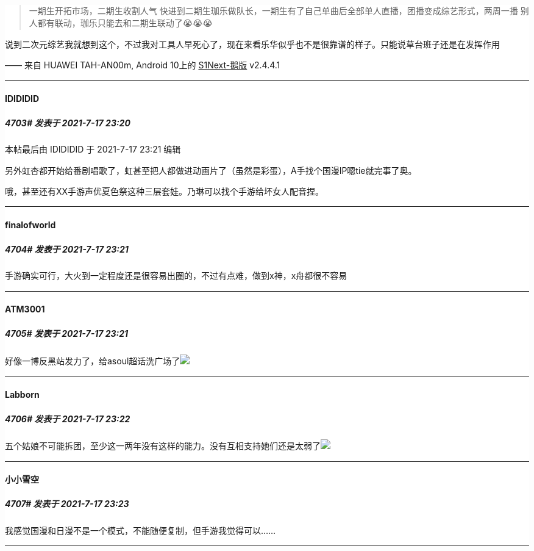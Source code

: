
<blockquote>一期生开拓市场，二期生收割人气
快进到二期生珈乐做队长，一期生有了自己单曲后全部单人直播，团播变成综艺形式，两周一播
别人都有联动，珈乐只能去和二期生联动了😭😭😭</blockquote>说到二次元综艺我就想到这个，不过我对工具人早死心了，现在来看乐华似乎也不是很靠谱的样子。只能说草台班子还是在发挥作用

—— 来自 HUAWEI TAH-AN00m, Android 10上的 [S1Next-鹅版](https://github.com/ykrank/S1-Next/releases) v2.4.4.1


*****

####  IDIDIDID  
##### 4703#       发表于 2021-7-17 23:20


 本帖最后由 IDIDIDID 于 2021-7-17 23:21 编辑 

另外虹杏都开始给番剧唱歌了，虹甚至把人都做进动画片了（虽然是彩蛋），A手找个国漫IP嗯tie就完事了奥。

哦，甚至还有XX手游声优夏色祭这种三层套娃。乃琳可以找个手游给坏女人配音捏。


*****

####  finalofworld  
##### 4704#       发表于 2021-7-17 23:21


手游确实可行，大火到一定程度还是很容易出圈的，不过有点难，做到x神，x舟都很不容易


*****

####  ATM3001  
##### 4705#       发表于 2021-7-17 23:21


好像一博反黑站发力了，给asoul超话洗广场了<img src="https://static.saraba1st.com/image/smiley/face2017/067.png" referrerpolicy="no-referrer">


*****

####  Labborn  
##### 4706#       发表于 2021-7-17 23:22


五个姑娘不可能拆团，至少这一两年没有这样的能力。没有互相支持她们还是太弱了<img src="https://static.saraba1st.com/image/smiley/face2017/135.png" referrerpolicy="no-referrer">


*****

####  小小雪空  
##### 4707#       发表于 2021-7-17 23:23


我感觉国漫和日漫不是一个模式，不能随便复制，但手游我觉得可以……


*****
